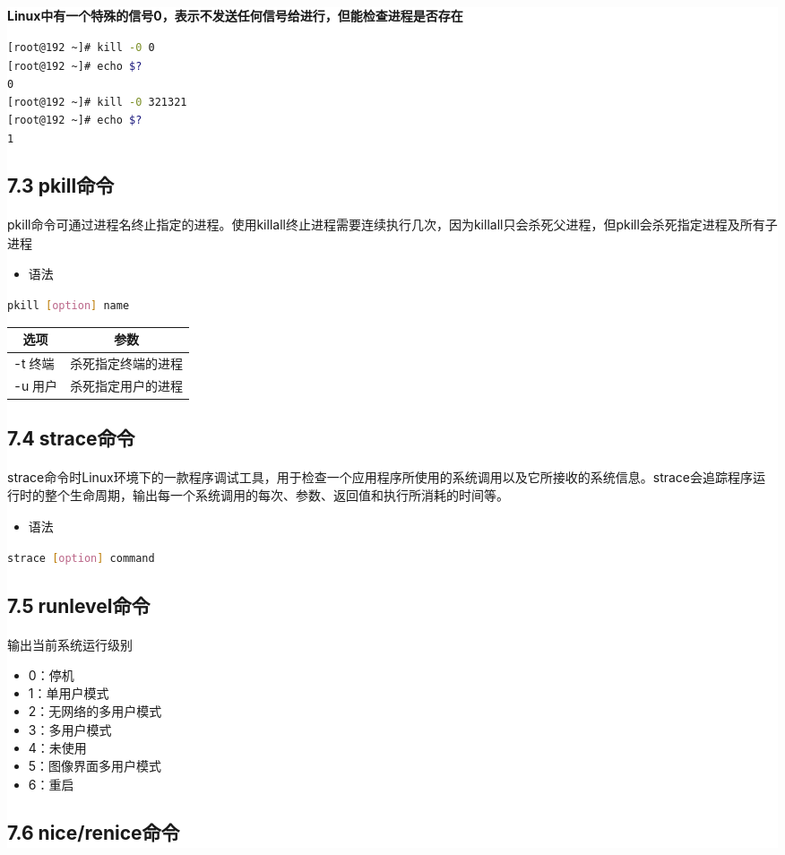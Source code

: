 **Linux中有一个特殊的信号0，表示不发送任何信号给进行，但能检查进程是否存在**

```bash
[root@192 ~]# kill -0 0
[root@192 ~]# echo $?
0
[root@192 ~]# kill -0 321321
[root@192 ~]# echo $?
1
```



## 7.3 pkill命令

pkill命令可通过进程名终止指定的进程。使用killall终止进程需要连续执行几次，因为killall只会杀死父进程，但pkill会杀死指定进程及所有子进程

- 语法

```bash
pkill [option] name
```

| 选项    | 参数               |
| ------- | ------------------ |
| -t 终端 | 杀死指定终端的进程 |
| -u 用户 | 杀死指定用户的进程 |



## 7.4 strace命令

strace命令时Linux环境下的一款程序调试工具，用于检查一个应用程序所使用的系统调用以及它所接收的系统信息。strace会追踪程序运行时的整个生命周期，输出每一个系统调用的每次、参数、返回值和执行所消耗的时间等。

- 语法

```bash
strace [option] command
```



## 7.5 runlevel命令

输出当前系统运行级别

- 0：停机
- 1：单用户模式
- 2：无网络的多用户模式
- 3：多用户模式
- 4：未使用
- 5：图像界面多用户模式
- 6：重启



## 7.6 nice/renice命令
